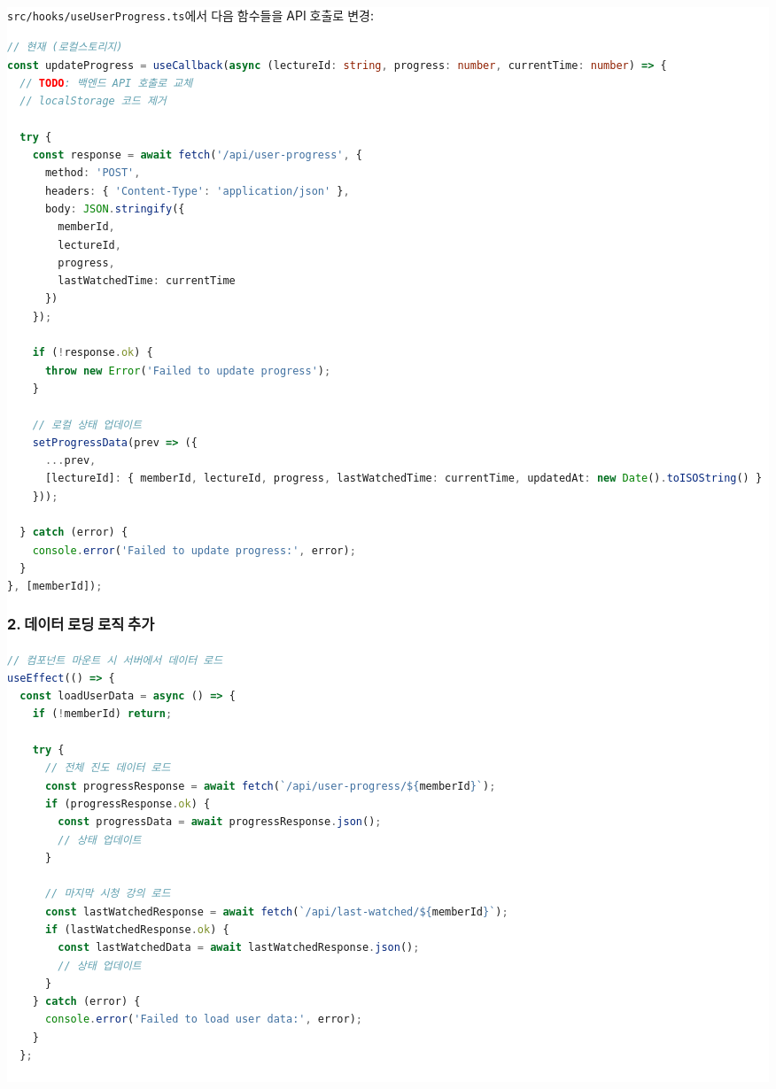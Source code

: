 `src/hooks/useUserProgress.ts`에서 다음 함수들을 API 호출로 변경:

```typescript
// 현재 (로컬스토리지)
const updateProgress = useCallback(async (lectureId: string, progress: number, currentTime: number) => {
  // TODO: 백엔드 API 호출로 교체
  // localStorage 코드 제거
  
  try {
    const response = await fetch('/api/user-progress', {
      method: 'POST',
      headers: { 'Content-Type': 'application/json' },
      body: JSON.stringify({
        memberId,
        lectureId,
        progress,
        lastWatchedTime: currentTime
      })
    });
    
    if (!response.ok) {
      throw new Error('Failed to update progress');
    }
    
    // 로컬 상태 업데이트
    setProgressData(prev => ({
      ...prev,
      [lectureId]: { memberId, lectureId, progress, lastWatchedTime: currentTime, updatedAt: new Date().toISOString() }
    }));
    
  } catch (error) {
    console.error('Failed to update progress:', error);
  }
}, [memberId]);
```

### 2. 데이터 로딩 로직 추가

```typescript
// 컴포넌트 마운트 시 서버에서 데이터 로드
useEffect(() => {
  const loadUserData = async () => {
    if (!memberId) return;
    
    try {
      // 전체 진도 데이터 로드
      const progressResponse = await fetch(`/api/user-progress/${memberId}`);
      if (progressResponse.ok) {
        const progressData = await progressResponse.json();
        // 상태 업데이트
      }
      
      // 마지막 시청 강의 로드
      const lastWatchedResponse = await fetch(`/api/last-watched/${memberId}`);
      if (lastWatchedResponse.ok) {
        const lastWatchedData = await lastWatchedResponse.json();
        // 상태 업데이트
      }
    } catch (error) {
      console.error('Failed to load user data:', error);
    }
  };
  
```